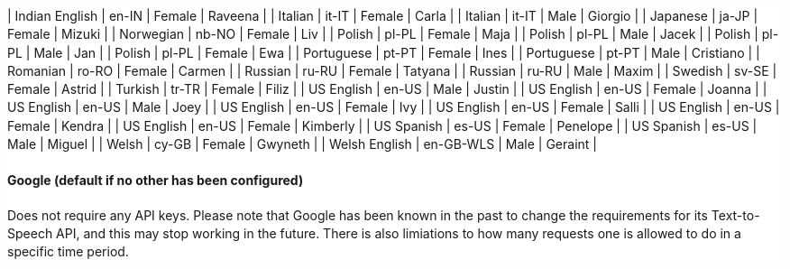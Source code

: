 | Indian English       | en-IN     | Female | Raveena   |
| Italian              | it-IT     | Female | Carla     |
| Italian              | it-IT     | Male   | Giorgio   |
| Japanese             | ja-JP     | Female | Mizuki    |
| Norwegian            | nb-NO     | Female | Liv       |
| Polish               | pl-PL     | Female | Maja      |
| Polish               | pl-PL     | Male   | Jacek     |
| Polish               | pl-PL     | Male   | Jan       |
| Polish               | pl-PL     | Female | Ewa       |
| Portuguese           | pt-PT     | Female | Ines      |
| Portuguese           | pt-PT     | Male   | Cristiano |
| Romanian             | ro-RO     | Female | Carmen    |
| Russian              | ru-RU     | Female | Tatyana   |
| Russian              | ru-RU     | Male   | Maxim     |
| Swedish              | sv-SE     | Female | Astrid    |
| Turkish              | tr-TR     | Female | Filiz     |
| US English           | en-US     | Male   | Justin    |
| US English           | en-US     | Female | Joanna    |
| US English           | en-US     | Male   | Joey      |
| US English           | en-US     | Female | Ivy       |
| US English           | en-US     | Female | Salli     |
| US English           | en-US     | Female | Kendra    |
| US English           | en-US     | Female | Kimberly  |
| US Spanish           | es-US     | Female | Penelope  |
| US Spanish           | es-US     | Male   | Miguel    |
| Welsh                | cy-GB     | Female | Gwyneth   |
| Welsh English        | en-GB-WLS | Male   | Geraint   |

#### Google (default if no other has been configured)

Does not require any API keys. Please note that Google has been known in the past to change the requirements for its Text-to-Speech API, and this may stop working in the future. There is also limiations to how many requests one is allowed to do in a specific time period.
